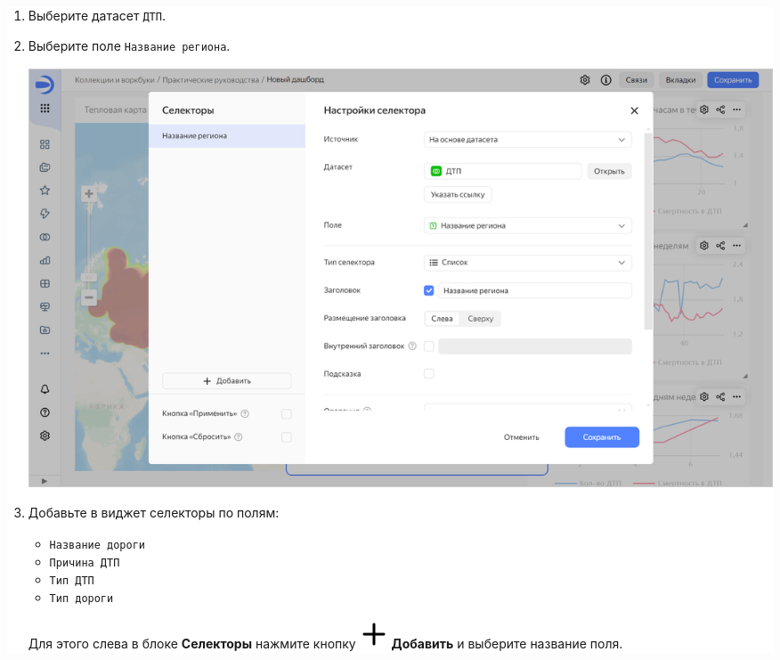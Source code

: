    1. Выберите датасет `ДТП`.
   1. Выберите поле `Название региона`.

      ![image](../../_assets/datalens/solution-07/26-selector-region.png)

   1. Добавьте в виджет селекторы по полям:

      * `Название дороги`
      * `Причина ДТП`
      * `Тип ДТП`
      * `Тип дороги`

      Для этого слева в блоке **Селекторы** нажмите кнопку ![image](../../_assets/console-icons/plus.svg) **Добавить** и выберите название поля.
